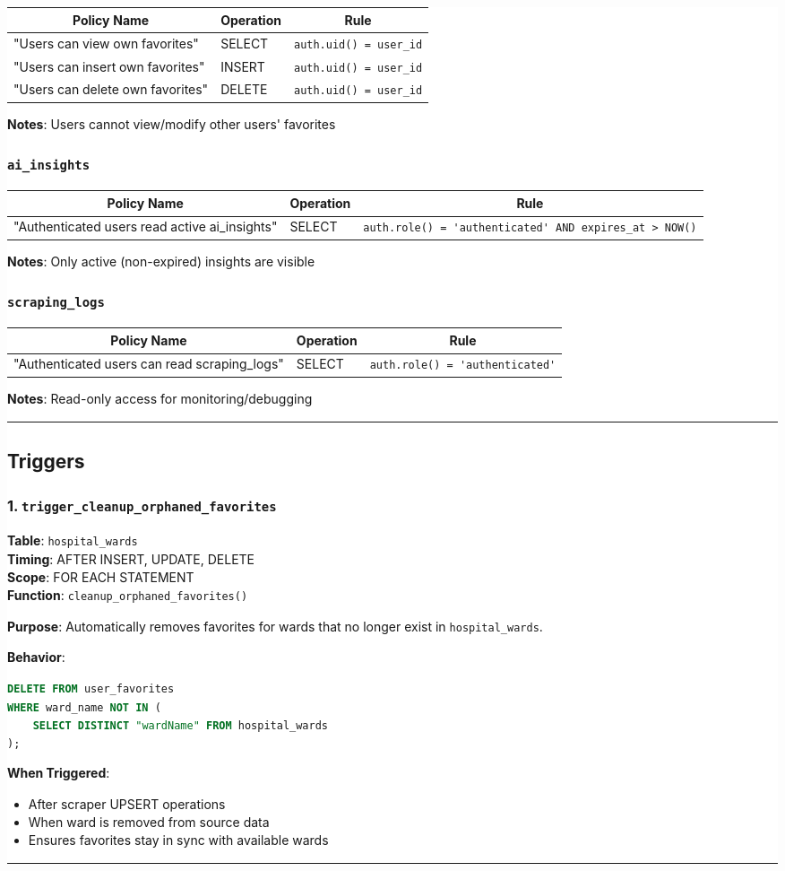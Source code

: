| Policy Name                      | Operation | Rule                   |
| -------------------------------- | --------- | ---------------------- |
| "Users can view own favorites"   | SELECT    | `auth.uid() = user_id` |
| "Users can insert own favorites" | INSERT    | `auth.uid() = user_id` |
| "Users can delete own favorites" | DELETE    | `auth.uid() = user_id` |

**Notes**: Users cannot view/modify other users' favorites

### `ai_insights`

| Policy Name                                   | Operation | Rule                                                   |
| --------------------------------------------- | --------- | ------------------------------------------------------ |
| "Authenticated users read active ai_insights" | SELECT    | `auth.role() = 'authenticated' AND expires_at > NOW()` |

**Notes**: Only active (non-expired) insights are visible

### `scraping_logs`

| Policy Name                                  | Operation | Rule                            |
| -------------------------------------------- | --------- | ------------------------------- |
| "Authenticated users can read scraping_logs" | SELECT    | `auth.role() = 'authenticated'` |

**Notes**: Read-only access for monitoring/debugging

---

## Triggers

### 1. `trigger_cleanup_orphaned_favorites`

**Table**: `hospital_wards`  
**Timing**: AFTER INSERT, UPDATE, DELETE  
**Scope**: FOR EACH STATEMENT  
**Function**: `cleanup_orphaned_favorites()`

**Purpose**: Automatically removes favorites for wards that no longer exist in `hospital_wards`.

**Behavior**:

```sql
DELETE FROM user_favorites
WHERE ward_name NOT IN (
    SELECT DISTINCT "wardName" FROM hospital_wards
);
```

**When Triggered**:

- After scraper UPSERT operations
- When ward is removed from source data
- Ensures favorites stay in sync with available wards

---
